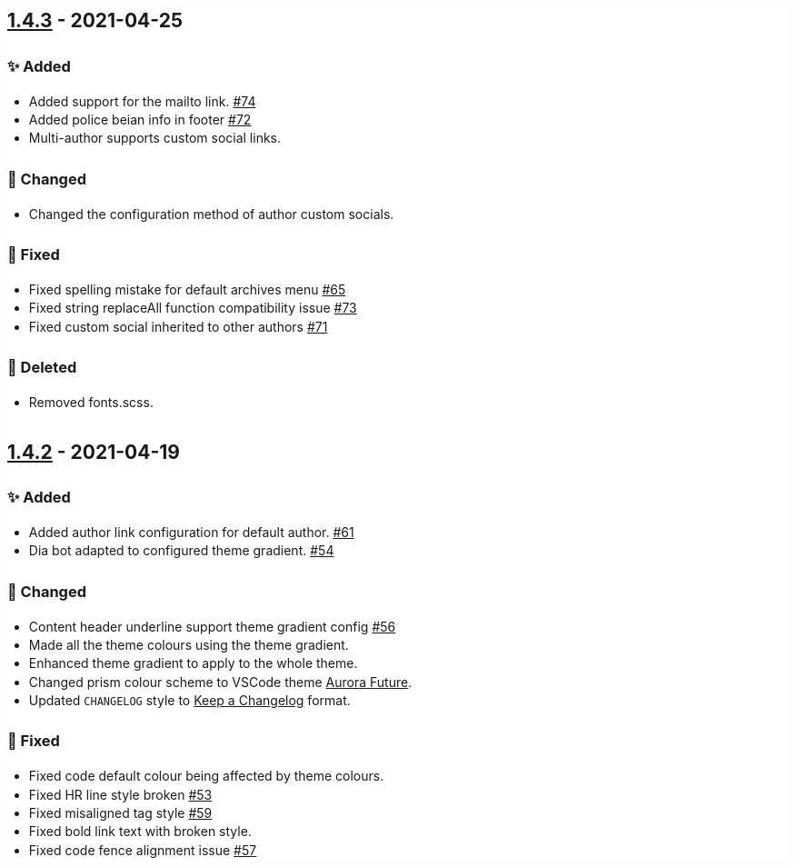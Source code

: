 ## [1.4.3] - 2021-04-25

### :sparkles: Added

- Added support for the mailto link. [#74](https://github.com/auroral-ui/hexo-theme-aurora/issues/74)
- Added police beian info in footer [#72](https://github.com/auroral-ui/hexo-theme-aurora/issues/72)
- Multi-author supports custom social links.

### :crystal_ball: Changed

- Changed the configuration method of author custom socials.

### :wrench: Fixed

- Fixed spelling mistake for default archives menu [#65](https://github.com/auroral-ui/hexo-theme-aurora/issues/65)
- Fixed string replaceAll function compatibility issue [#73](https://github.com/auroral-ui/hexo-theme-aurora/issues/73)
- Fixed custom social inherited to other authors [#71](https://github.com/auroral-ui/hexo-theme-aurora/issues/71)

### :poop: Deleted

- Removed fonts.scss.

## [1.4.2] - 2021-04-19

### :sparkles: Added

- Added author link configuration for default author. [#61](https://github.com/auroral-ui/hexo-theme-aurora/issues/61)
- Dia bot adapted to configured theme gradient. [#54](https://github.com/auroral-ui/hexo-theme-aurora/issues/54)

### :crystal_ball: Changed

- Content header underline support theme gradient config [#56](https://github.com/auroral-ui/hexo-theme-aurora/issues/56)
- Made all the theme colours using the theme gradient.
- Enhanced theme gradient to apply to the whole theme.
- Changed prism colour scheme to VSCode theme [Aurora Future](https://github.com/auroral-ui/hexo-theme-aurora).
- Updated `CHANGELOG` style to [Keep a Changelog](https://keepachangelog.com/en/1.0.0/) format.

### :wrench: Fixed

- Fixed code default colour being affected by theme colours.
- Fixed HR line style broken [#53](https://github.com/auroral-ui/hexo-theme-aurora/issues/53)
- Fixed misaligned tag style [#59](https://github.com/auroral-ui/hexo-theme-aurora/issues/59)
- Fixed bold link text with broken style.
- Fixed code fence alignment issue [#57](https://github.com/auroral-ui/hexo-theme-aurora/issues/57)


[unreleased]: https://github.com/auroral-ui/hexo-theme-aurora/compare/v1.5.5...HEAD
[1.5.4]: https://github.com/auroral-ui/hexo-theme-aurora/compare/v1.5.4...v1.5.5
[1.5.4]: https://github.com/auroral-ui/hexo-theme-aurora/compare/v1.5.3...v1.5.4
[1.5.3]: https://github.com/auroral-ui/hexo-theme-aurora/compare/v1.5.2...v1.5.3
[1.5.2]: https://github.com/auroral-ui/hexo-theme-aurora/compare/v1.5.1...v1.5.2
[1.5.1]: https://github.com/auroral-ui/hexo-theme-aurora/compare/v1.5.0...v1.5.1
[1.5.0]: https://github.com/auroral-ui/hexo-theme-aurora/compare/v1.4.3...v1.5.0
[1.4.3]: https://github.com/auroral-ui/hexo-theme-aurora/compare/v1.4.2...v1.4.3
[1.4.2]: https://github.com/auroral-ui/hexo-theme-aurora/compare/v1.4.1...v1.4.2
[1.4.1]: https://github.com/auroral-ui/hexo-theme-aurora/compare/v1.4.0...v1.4.1
[1.4.0]: https://github.com/auroral-ui/hexo-theme-aurora/compare/v1.3.0...v1.4.0
[1.3.0]: https://github.com/auroral-ui/hexo-theme-aurora/compare/v1.2.1...v1.3.0
[1.2.1]: https://github.com/auroral-ui/hexo-theme-aurora/compare/v1.2.0...v1.2.1
[1.2.0]: https://github.com/auroral-ui/hexo-theme-aurora/compare/v1.1.2...v1.2.0
[1.1.2]: https://github.com/auroral-ui/hexo-theme-aurora/compare/v1.1.1...v1.1.2
[1.1.1]: https://github.com/auroral-ui/hexo-theme-aurora/compare/v1.1.0...v1.1.1
[1.1.0]: https://github.com/auroral-ui/hexo-theme-aurora/compare/v1.0.2...v1.1.0
[1.0.2]: https://github.com/auroral-ui/hexo-theme-aurora/compare/v1.0.1...v1.0.2
[1.0.1]: https://github.com/auroral-ui/hexo-theme-aurora/compare/v1.0.0...v1.0.1
[1.0.0]: https://github.com/auroral-ui/hexo-theme-aurora/releases/tag/v1.0.0